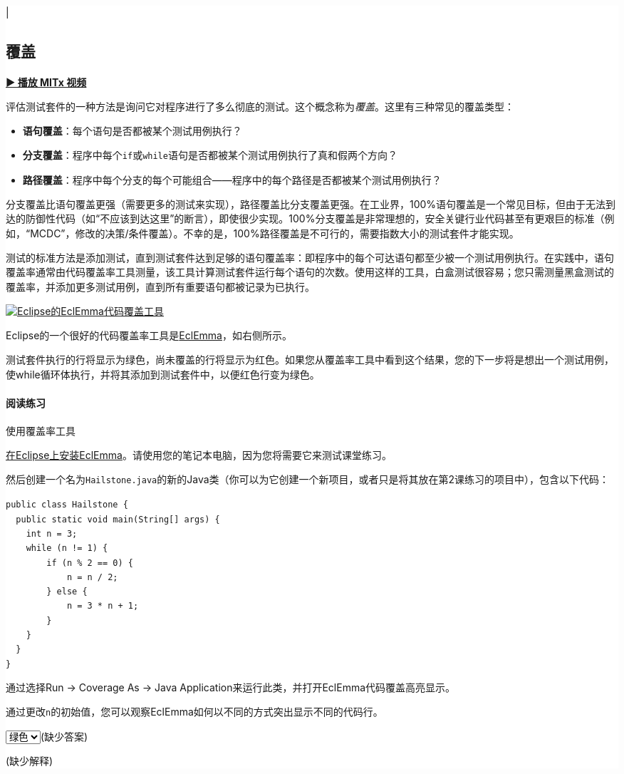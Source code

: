 |

## 覆盖

[**▶ 播放 MITx 视频**](https://courses.csail.mit.edu/6.005/video/reading_3_testing,coverage/kSPlAyLLnFs)

评估测试套件的一种方法是询问它对程序进行了多么彻底的测试。这个概念称为*覆盖*。这里有三种常见的覆盖类型：

+   **语句覆盖**：每个语句是否都被某个测试用例执行？

+   **分支覆盖**：程序中每个`if`或`while`语句是否都被某个测试用例执行了真和假两个方向？

+   **路径覆盖**：程序中每个分支的每个可能组合——程序中的每个路径是否都被某个测试用例执行？

分支覆盖比语句覆盖更强（需要更多的测试来实现），路径覆盖比分支覆盖更强。在工业界，100%语句覆盖是一个常见目标，但由于无法到达的防御性代码（如“不应该到达这里”的断言），即使很少实现。100%分支覆盖是非常理想的，安全关键行业代码甚至有更艰巨的标准（例如，“MCDC”，修改的决策/条件覆盖）。不幸的是，100%路径覆盖是不可行的，需要指数大小的测试套件才能实现。

测试的标准方法是添加测试，直到测试套件达到足够的语句覆盖率：即程序中的每个可达语句都至少被一个测试用例执行。在实践中，语句覆盖率通常由代码覆盖率工具测量，该工具计算测试套件运行每个语句的次数。使用这样的工具，白盒测试很容易；您只需测量黑盒测试的覆盖率，并添加更多测试用例，直到所有重要语句都被记录为已执行。

[![Eclipse的EclEmma代码覆盖工具](../Images/175816548385f82690792f60f2c4ed1e.jpg)](figures/eclemma.png)

Eclipse的一个很好的代码覆盖率工具是[EclEmma](http://www.eclemma.org/)，如右侧所示。

测试套件执行的行将显示为绿色，尚未覆盖的行将显示为红色。如果您从覆盖率工具中看到这个结果，您的下一步将是想出一个测试用例，使while循环体执行，并将其添加到测试套件中，以便红色行变为绿色。

#### 阅读练习

使用覆盖率工具

[在Eclipse上安装EclEmma](http://www.eclemma.org/installation.html)。请使用您的笔记本电脑，因为您将需要它来测试课堂练习。

然后创建一个名为`Hailstone.java`的新的Java类（你可以为它创建一个新项目，或者只是将其放在第2课练习的项目中），包含以下代码：

```
public class Hailstone {
  public static void main(String[] args) {
    int n = 3;
    while (n != 1) {
        if (n % 2 == 0) {
            n = n / 2;
        } else {
            n = 3 * n + 1;
        }
    }
  }
}
```

通过选择Run → Coverage As → Java Application来运行此类，并打开EclEmma代码覆盖高亮显示。

通过更改`n`的初始值，您可以观察EclEmma如何以不同的方式突出显示不同的代码行。

<select class="form-control"><option>绿色</option>，<option>黄色</option>，<option>红色</option>，<option>白色</option></select>(缺少答案)

(缺少解释)
